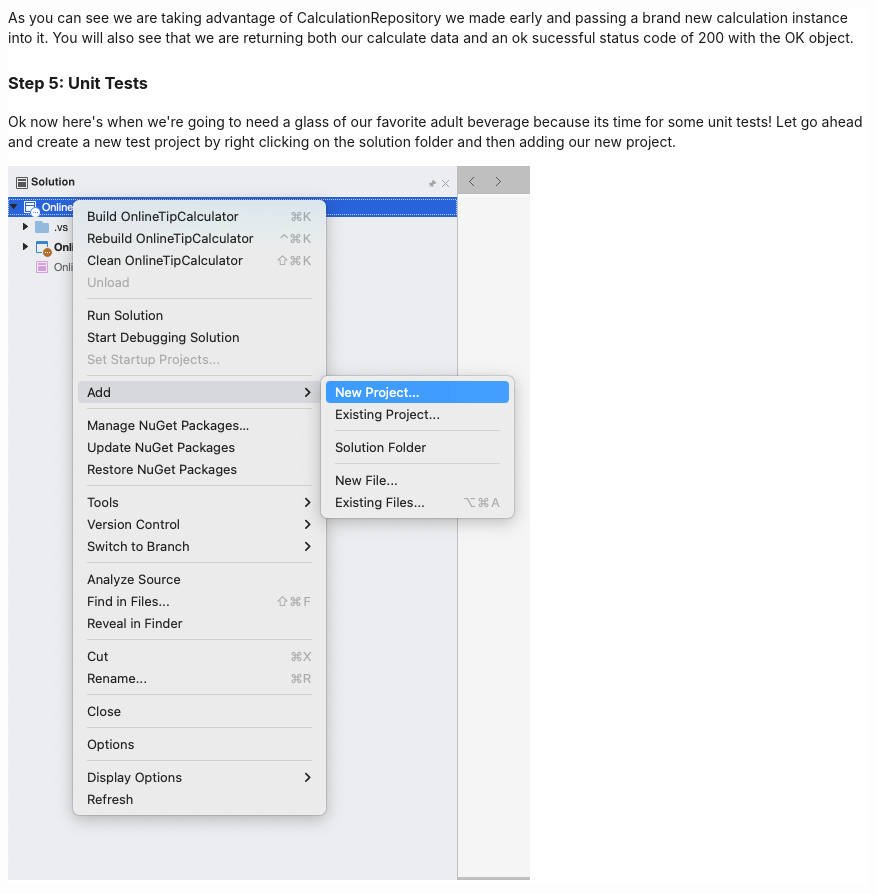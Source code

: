  As you can see we are taking advantage of CalculationRepository we made early and passing a brand new calculation instance into it. You will also see that we are returning both our calculate data and an ok sucessful status code of 200 with the OK object.
  
### Step 5: Unit Tests
Ok now here's when we're going to need a glass of our favorite adult beverage because its time for some unit tests! Let go ahead and create a new test project by right clicking on the solution folder and then adding our new project.
  
  <img src="OnlineTipCalculator/Images/Screen%20Shot%202021-12-27%20at%205.02.21%20PM.png"> 